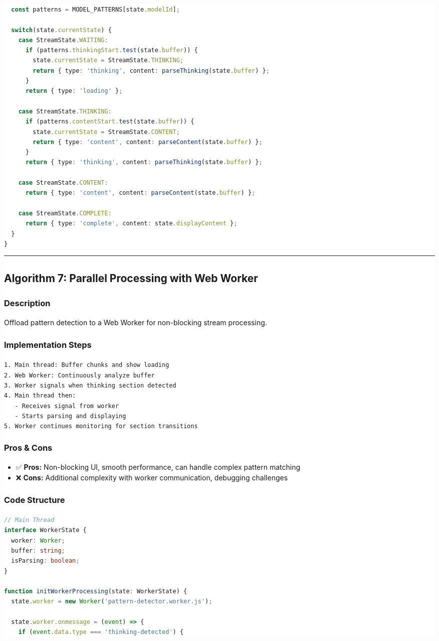 ```typescript
  const patterns = MODEL_PATTERNS[state.modelId];
  
  switch(state.currentState) {
    case StreamState.WAITING:
      if (patterns.thinkingStart.test(state.buffer)) {
        state.currentState = StreamState.THINKING;
        return { type: 'thinking', content: parseThinking(state.buffer) };
      }
      return { type: 'loading' };
      
    case StreamState.THINKING:
      if (patterns.contentStart.test(state.buffer)) {
        state.currentState = StreamState.CONTENT;
        return { type: 'content', content: parseContent(state.buffer) };
      }
      return { type: 'thinking', content: parseThinking(state.buffer) };
      
    case StreamState.CONTENT:
      return { type: 'content', content: parseContent(state.buffer) };
      
    case StreamState.COMPLETE:
      return { type: 'complete', content: state.displayContent };
  }
}
```

---

## Algorithm 7: Parallel Processing with Web Worker

### Description
Offload pattern detection to a Web Worker for non-blocking stream processing.

### Implementation Steps
```
1. Main thread: Buffer chunks and show loading
2. Web Worker: Continuously analyze buffer
3. Worker signals when thinking section detected
4. Main thread then:
   - Receives signal from worker
   - Starts parsing and displaying
5. Worker continues monitoring for section transitions
```

### Pros & Cons
- ✅ **Pros:** Non-blocking UI, smooth performance, can handle complex pattern matching
- ❌ **Cons:** Additional complexity with worker communication, debugging challenges

### Code Structure
```typescript
// Main Thread
interface WorkerState {
  worker: Worker;
  buffer: string;
  isParsing: boolean;
}

function initWorkerProcessing(state: WorkerState) {
  state.worker = new Worker('pattern-detector.worker.js');
  
  state.worker.onmessage = (event) => {
    if (event.data.type === 'thinking-detected') {
```